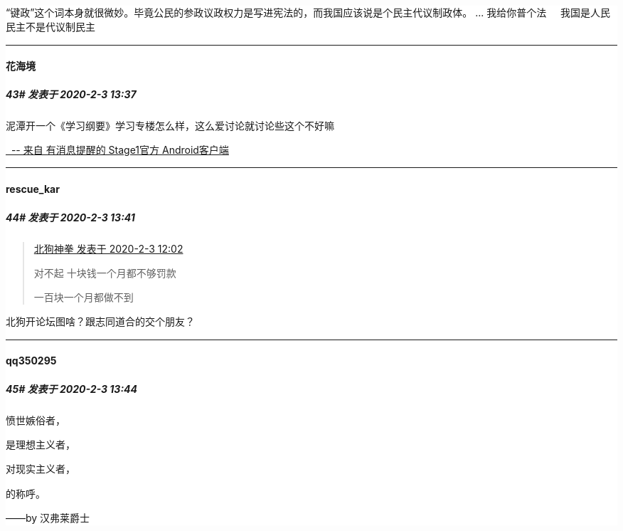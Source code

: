 “键政”这个词本身就很微妙。毕竟公民的参政议政权力是写进宪法的，而我国应该说是个民主代议制政体。 ...</blockquote>
我给你普个法     我国是人民民主不是代议制民主    










-----

####  花海境  
##### 43#       发表于 2020-2-3 13:37




泥潭开一个《学习纲要》学习专楼怎么样，这么爱讨论就讨论些这个不好嘛

[  -- 来自 有消息提醒的 Stage1官方 Android客户端](https://www.coolapk.com/apk/140634)







-----

####  rescue_kar  
##### 44#       发表于 2020-2-3 13:41



<blockquote><a href="httphttps://bbs.saraba1st.com/2b/forum.php?mod=redirect&amp;goto=findpost&amp;pid=46313445&amp;ptid=1911973" target="_blank">北狗神拳 发表于 2020-2-3 12:02</a>

对不起 十块钱一个月都不够罚款

一百块一个月都做不到</blockquote>
北狗开论坛图啥？跟志同道合的交个朋友？







-----

####  qq350295  
##### 45#       发表于 2020-2-3 13:44




愤世嫉俗者，

是理想主义者，

对现实主义者，

的称呼。

——by 汉弗莱爵士
